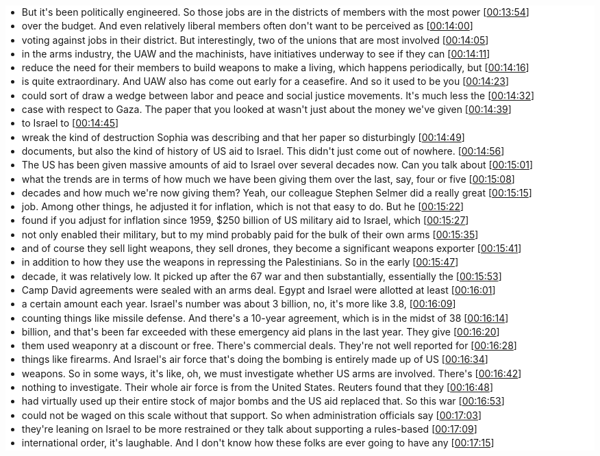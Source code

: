 *  But it's been politically engineered. So those jobs are in the districts of members with the most power [[00:13:54](https://www.youtube.com/watch?v=4oKypLBWTzs&t=834.52s)]
*  over the budget. And even relatively liberal members often don't want to be perceived as [[00:14:00](https://www.youtube.com/watch?v=4oKypLBWTzs&t=840.08s)]
*  voting against jobs in their district. But interestingly, two of the unions that are most involved [[00:14:05](https://www.youtube.com/watch?v=4oKypLBWTzs&t=845.6800000000001s)]
*  in the arms industry, the UAW and the machinists, have initiatives underway to see if they can [[00:14:11](https://www.youtube.com/watch?v=4oKypLBWTzs&t=851.28s)]
*  reduce the need for their members to build weapons to make a living, which happens periodically, but [[00:14:16](https://www.youtube.com/watch?v=4oKypLBWTzs&t=856.48s)]
*  is quite extraordinary. And UAW also has come out early for a ceasefire. And so it used to be you [[00:14:23](https://www.youtube.com/watch?v=4oKypLBWTzs&t=863.2s)]
*  could sort of draw a wedge between labor and peace and social justice movements. It's much less the [[00:14:32](https://www.youtube.com/watch?v=4oKypLBWTzs&t=872.0s)]
*  case with respect to Gaza. The paper that you looked at wasn't just about the money we've given [[00:14:39](https://www.youtube.com/watch?v=4oKypLBWTzs&t=879.6s)]
*  to Israel to [[00:14:45](https://www.youtube.com/watch?v=4oKypLBWTzs&t=885.92s)]
*  wreak the kind of destruction Sophia was describing and that her paper so disturbingly [[00:14:49](https://www.youtube.com/watch?v=4oKypLBWTzs&t=889.84s)]
*  documents, but also the kind of history of US aid to Israel. This didn't just come out of nowhere. [[00:14:56](https://www.youtube.com/watch?v=4oKypLBWTzs&t=896.3199999999999s)]
*  The US has been given massive amounts of aid to Israel over several decades now. Can you talk about [[00:15:01](https://www.youtube.com/watch?v=4oKypLBWTzs&t=901.84s)]
*  what the trends are in terms of how much we have been giving them over the last, say, four or five [[00:15:08](https://www.youtube.com/watch?v=4oKypLBWTzs&t=908.88s)]
*  decades and how much we're now giving them? Yeah, our colleague Stephen Selmer did a really great [[00:15:15](https://www.youtube.com/watch?v=4oKypLBWTzs&t=915.44s)]
*  job. Among other things, he adjusted it for inflation, which is not that easy to do. But he [[00:15:22](https://www.youtube.com/watch?v=4oKypLBWTzs&t=922.6400000000001s)]
*  found if you adjust for inflation since 1959, $250 billion of US military aid to Israel, which [[00:15:27](https://www.youtube.com/watch?v=4oKypLBWTzs&t=927.9200000000001s)]
*  not only enabled their military, but to my mind probably paid for the bulk of their own arms [[00:15:35](https://www.youtube.com/watch?v=4oKypLBWTzs&t=935.6800000000001s)]
*  and of course they sell light weapons, they sell drones, they become a significant weapons exporter [[00:15:41](https://www.youtube.com/watch?v=4oKypLBWTzs&t=941.76s)]
*  in addition to how they use the weapons in repressing the Palestinians. So in the early [[00:15:47](https://www.youtube.com/watch?v=4oKypLBWTzs&t=947.28s)]
*  decade, it was relatively low. It picked up after the 67 war and then substantially, essentially the [[00:15:53](https://www.youtube.com/watch?v=4oKypLBWTzs&t=953.76s)]
*  Camp David agreements were sealed with an arms deal. Egypt and Israel were allotted at least [[00:16:01](https://www.youtube.com/watch?v=4oKypLBWTzs&t=961.12s)]
*  a certain amount each year. Israel's number was about 3 billion, no, it's more like 3.8, [[00:16:09](https://www.youtube.com/watch?v=4oKypLBWTzs&t=969.2s)]
*  counting things like missile defense. And there's a 10-year agreement, which is in the midst of 38 [[00:16:14](https://www.youtube.com/watch?v=4oKypLBWTzs&t=974.72s)]
*  billion, and that's been far exceeded with these emergency aid plans in the last year. They give [[00:16:20](https://www.youtube.com/watch?v=4oKypLBWTzs&t=980.6400000000001s)]
*  them used weaponry at a discount or free. There's commercial deals. They're not well reported for [[00:16:28](https://www.youtube.com/watch?v=4oKypLBWTzs&t=988.0s)]
*  things like firearms. And Israel's air force that's doing the bombing is entirely made up of US [[00:16:34](https://www.youtube.com/watch?v=4oKypLBWTzs&t=994.24s)]
*  weapons. So in some ways, it's like, oh, we must investigate whether US arms are involved. There's [[00:16:42](https://www.youtube.com/watch?v=4oKypLBWTzs&t=1002.96s)]
*  nothing to investigate. Their whole air force is from the United States. Reuters found that they [[00:16:48](https://www.youtube.com/watch?v=4oKypLBWTzs&t=1008.88s)]
*  had virtually used up their entire stock of major bombs and the US aid replaced that. So this war [[00:16:53](https://www.youtube.com/watch?v=4oKypLBWTzs&t=1013.52s)]
*  could not be waged on this scale without that support. So when administration officials say [[00:17:03](https://www.youtube.com/watch?v=4oKypLBWTzs&t=1023.76s)]
*  they're leaning on Israel to be more restrained or they talk about supporting a rules-based [[00:17:09](https://www.youtube.com/watch?v=4oKypLBWTzs&t=1029.84s)]
*  international order, it's laughable. And I don't know how these folks are ever going to have any [[00:17:15](https://www.youtube.com/watch?v=4oKypLBWTzs&t=1035.2s)]
